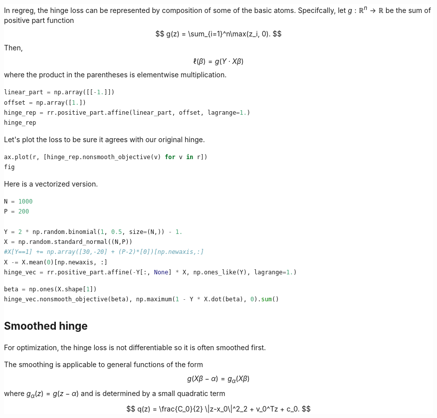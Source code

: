 In regreg, the hinge loss can be  represented by composition of
some of the basic atoms. Specifcally, let $g:\mathbb{R}^n \rightarrow \mathbb{R}$ be the sum of positive part function
$$
g(z) = \sum_{i=1}^n\max(z_i, 0).
$$
Then,
$$
\ell(\beta) = g\left(Y \cdot X\beta \right)
$$
where the product in the parentheses is elementwise multiplication.


```python
linear_part = np.array([[-1.]])
offset = np.array([1.])
hinge_rep = rr.positive_part.affine(linear_part, offset, lagrange=1.)
hinge_rep
```

Let's plot the loss to be sure it agrees with our original hinge.


```python
ax.plot(r, [hinge_rep.nonsmooth_objective(v) for v in r])
fig
```

Here is a vectorized version.


```python
N = 1000
P = 200

Y = 2 * np.random.binomial(1, 0.5, size=(N,)) - 1.
X = np.random.standard_normal((N,P))
#X[Y==1] += np.array([30,-20] + (P-2)*[0])[np.newaxis,:]
X -= X.mean(0)[np.newaxis, :]
hinge_vec = rr.positive_part.affine(-Y[:, None] * X, np.ones_like(Y), lagrange=1.)
```


```python
beta = np.ones(X.shape[1])
hinge_vec.nonsmooth_objective(beta), np.maximum(1 - Y * X.dot(beta), 0).sum()
```

## Smoothed hinge

For optimization, the hinge loss is not differentiable so it is often
smoothed first.

The smoothing is applicable to general functions of the form
$$
g(X\beta-\alpha) = g_{\alpha}(X\beta)
$$
where $g_{\alpha}(z) = g(z-\alpha)$ 
and is determined by a small quadratic term
$$
q(z) = \frac{C_0}{2} \|z-x_0\|^2_2 + v_0^Tz + c_0.
$$
